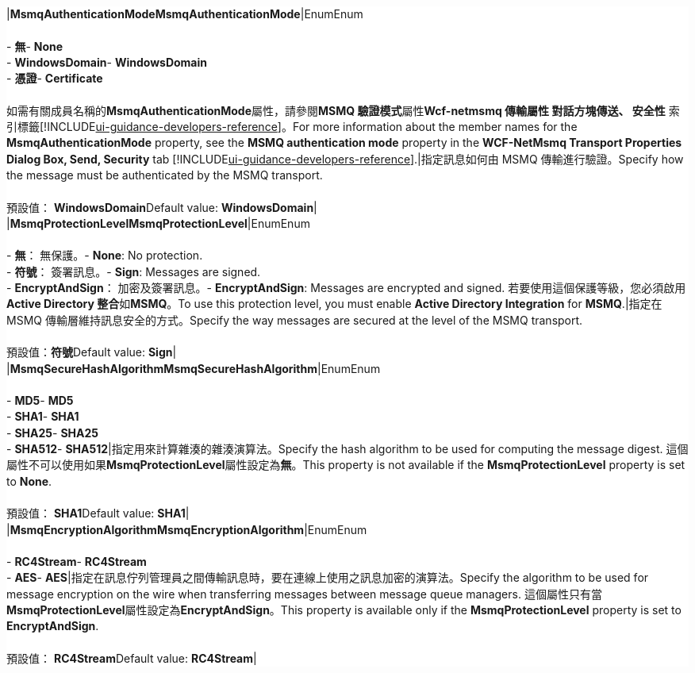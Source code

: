 |<span data-ttu-id="ea1e6-195">**MsmqAuthenticationMode**</span><span class="sxs-lookup"><span data-stu-id="ea1e6-195">**MsmqAuthenticationMode**</span></span>|<span data-ttu-id="ea1e6-196">Enum</span><span class="sxs-lookup"><span data-stu-id="ea1e6-196">Enum</span></span><br /><br /> <span data-ttu-id="ea1e6-197">-   **無**</span><span class="sxs-lookup"><span data-stu-id="ea1e6-197">-   **None**</span></span><br /><span data-ttu-id="ea1e6-198">-   **WindowsDomain**</span><span class="sxs-lookup"><span data-stu-id="ea1e6-198">-   **WindowsDomain**</span></span><br /><span data-ttu-id="ea1e6-199">-   **憑證**</span><span class="sxs-lookup"><span data-stu-id="ea1e6-199">-   **Certificate**</span></span><br /><br /> <span data-ttu-id="ea1e6-200">如需有關成員名稱的**MsmqAuthenticationMode**屬性，請參閱**MSMQ 驗證模式**屬性**Wcf-netmsmq 傳輸屬性 對話方塊傳送、 安全性** 索引標籤[!INCLUDE[ui-guidance-developers-reference](../includes/ui-guidance-developers-reference.md)]。</span><span class="sxs-lookup"><span data-stu-id="ea1e6-200">For more information about the member names for the **MsmqAuthenticationMode** property, see the **MSMQ authentication mode** property in the **WCF-NetMsmq Transport Properties Dialog Box, Send, Security** tab [!INCLUDE[ui-guidance-developers-reference](../includes/ui-guidance-developers-reference.md)].</span></span>|<span data-ttu-id="ea1e6-201">指定訊息如何由 MSMQ 傳輸進行驗證。</span><span class="sxs-lookup"><span data-stu-id="ea1e6-201">Specify how the message must be authenticated by the MSMQ transport.</span></span><br /><br /> <span data-ttu-id="ea1e6-202">預設值： **WindowsDomain**</span><span class="sxs-lookup"><span data-stu-id="ea1e6-202">Default value: **WindowsDomain**</span></span>|  
|<span data-ttu-id="ea1e6-203">**MsmqProtectionLevel**</span><span class="sxs-lookup"><span data-stu-id="ea1e6-203">**MsmqProtectionLevel**</span></span>|<span data-ttu-id="ea1e6-204">Enum</span><span class="sxs-lookup"><span data-stu-id="ea1e6-204">Enum</span></span><br /><br /> <span data-ttu-id="ea1e6-205">-   **無**： 無保護。</span><span class="sxs-lookup"><span data-stu-id="ea1e6-205">-   **None**: No protection.</span></span><br /><span data-ttu-id="ea1e6-206">-   **符號**： 簽署訊息。</span><span class="sxs-lookup"><span data-stu-id="ea1e6-206">-   **Sign**: Messages are signed.</span></span><br /><span data-ttu-id="ea1e6-207">-   **EncryptAndSign**： 加密及簽署訊息。</span><span class="sxs-lookup"><span data-stu-id="ea1e6-207">-   **EncryptAndSign**: Messages are encrypted and signed.</span></span> <span data-ttu-id="ea1e6-208">若要使用這個保護等級，您必須啟用**Active Directory 整合**如**MSMQ**。</span><span class="sxs-lookup"><span data-stu-id="ea1e6-208">To use this protection level, you must enable **Active Directory Integration** for **MSMQ**.</span></span>|<span data-ttu-id="ea1e6-209">指定在 MSMQ 傳輸層維持訊息安全的方式。</span><span class="sxs-lookup"><span data-stu-id="ea1e6-209">Specify the way messages are secured at the level of the MSMQ transport.</span></span><br /><br /> <span data-ttu-id="ea1e6-210">預設值：**符號**</span><span class="sxs-lookup"><span data-stu-id="ea1e6-210">Default value: **Sign**</span></span>|  
|<span data-ttu-id="ea1e6-211">**MsmqSecureHashAlgorithm**</span><span class="sxs-lookup"><span data-stu-id="ea1e6-211">**MsmqSecureHashAlgorithm**</span></span>|<span data-ttu-id="ea1e6-212">Enum</span><span class="sxs-lookup"><span data-stu-id="ea1e6-212">Enum</span></span><br /><br /> <span data-ttu-id="ea1e6-213">-   **MD5**</span><span class="sxs-lookup"><span data-stu-id="ea1e6-213">-   **MD5**</span></span><br /><span data-ttu-id="ea1e6-214">-   **SHA1**</span><span class="sxs-lookup"><span data-stu-id="ea1e6-214">-   **SHA1**</span></span><br /><span data-ttu-id="ea1e6-215">-   **SHA25**</span><span class="sxs-lookup"><span data-stu-id="ea1e6-215">-   **SHA25**</span></span><br /><span data-ttu-id="ea1e6-216">-   **SHA512**</span><span class="sxs-lookup"><span data-stu-id="ea1e6-216">-   **SHA512**</span></span>|<span data-ttu-id="ea1e6-217">指定用來計算雜湊的雜湊演算法。</span><span class="sxs-lookup"><span data-stu-id="ea1e6-217">Specify the hash algorithm to be used for computing the message digest.</span></span> <span data-ttu-id="ea1e6-218">這個屬性不可以使用如果**MsmqProtectionLevel**屬性設定為**無**。</span><span class="sxs-lookup"><span data-stu-id="ea1e6-218">This property is not available if the **MsmqProtectionLevel** property is set to **None**.</span></span><br /><br /> <span data-ttu-id="ea1e6-219">預設值： **SHA1**</span><span class="sxs-lookup"><span data-stu-id="ea1e6-219">Default value: **SHA1**</span></span>|  
|<span data-ttu-id="ea1e6-220">**MsmqEncryptionAlgorithm**</span><span class="sxs-lookup"><span data-stu-id="ea1e6-220">**MsmqEncryptionAlgorithm**</span></span>|<span data-ttu-id="ea1e6-221">Enum</span><span class="sxs-lookup"><span data-stu-id="ea1e6-221">Enum</span></span><br /><br /> <span data-ttu-id="ea1e6-222">-   **RC4Stream**</span><span class="sxs-lookup"><span data-stu-id="ea1e6-222">-   **RC4Stream**</span></span><br /><span data-ttu-id="ea1e6-223">-   **AES**</span><span class="sxs-lookup"><span data-stu-id="ea1e6-223">-   **AES**</span></span>|<span data-ttu-id="ea1e6-224">指定在訊息佇列管理員之間傳輸訊息時，要在連線上使用之訊息加密的演算法。</span><span class="sxs-lookup"><span data-stu-id="ea1e6-224">Specify the algorithm to be used for message encryption on the wire when transferring messages between message queue managers.</span></span> <span data-ttu-id="ea1e6-225">這個屬性只有當**MsmqProtectionLevel**屬性設定為**EncryptAndSign**。</span><span class="sxs-lookup"><span data-stu-id="ea1e6-225">This property is available only if the **MsmqProtectionLevel** property is set to **EncryptAndSign**.</span></span><br /><br /> <span data-ttu-id="ea1e6-226">預設值： **RC4Stream**</span><span class="sxs-lookup"><span data-stu-id="ea1e6-226">Default value: **RC4Stream**</span></span>|  